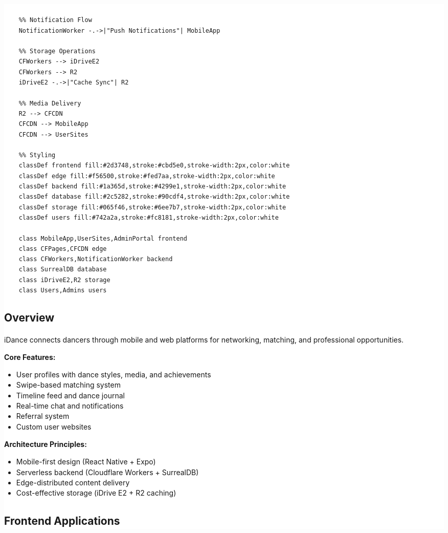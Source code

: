 ```mermaid

    %% Notification Flow
    NotificationWorker -.->|"Push Notifications"| MobileApp

    %% Storage Operations
    CFWorkers --> iDriveE2
    CFWorkers --> R2
    iDriveE2 -.->|"Cache Sync"| R2

    %% Media Delivery
    R2 --> CFCDN
    CFCDN --> MobileApp
    CFCDN --> UserSites

    %% Styling
    classDef frontend fill:#2d3748,stroke:#cbd5e0,stroke-width:2px,color:white
    classDef edge fill:#f56500,stroke:#fed7aa,stroke-width:2px,color:white
    classDef backend fill:#1a365d,stroke:#4299e1,stroke-width:2px,color:white
    classDef database fill:#2c5282,stroke:#90cdf4,stroke-width:2px,color:white
    classDef storage fill:#065f46,stroke:#6ee7b7,stroke-width:2px,color:white
    classDef users fill:#742a2a,stroke:#fc8181,stroke-width:2px,color:white

    class MobileApp,UserSites,AdminPortal frontend
    class CFPages,CFCDN edge
    class CFWorkers,NotificationWorker backend
    class SurrealDB database
    class iDriveE2,R2 storage
    class Users,Admins users
```

## Overview

iDance connects dancers through mobile and web platforms for networking, matching, and professional opportunities.

**Core Features:**
- User profiles with dance styles, media, and achievements
- Swipe-based matching system
- Timeline feed and dance journal
- Real-time chat and notifications
- Referral system
- Custom user websites

**Architecture Principles:**
- Mobile-first design (React Native + Expo)
- Serverless backend (Cloudflare Workers + SurrealDB)
- Edge-distributed content delivery
- Cost-effective storage (iDrive E2 + R2 caching)

## Frontend Applications
